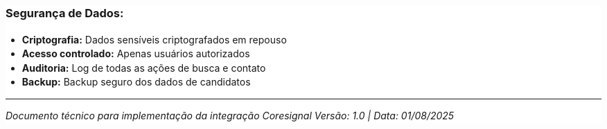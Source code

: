 ### **Segurança de Dados:**
- **Criptografia:** Dados sensíveis criptografados em repouso
- **Acesso controlado:** Apenas usuários autorizados
- **Auditoria:** Log de todas as ações de busca e contato
- **Backup:** Backup seguro dos dados de candidatos

---

*Documento técnico para implementação da integração Coresignal*
*Versão: 1.0 | Data: 01/08/2025*

